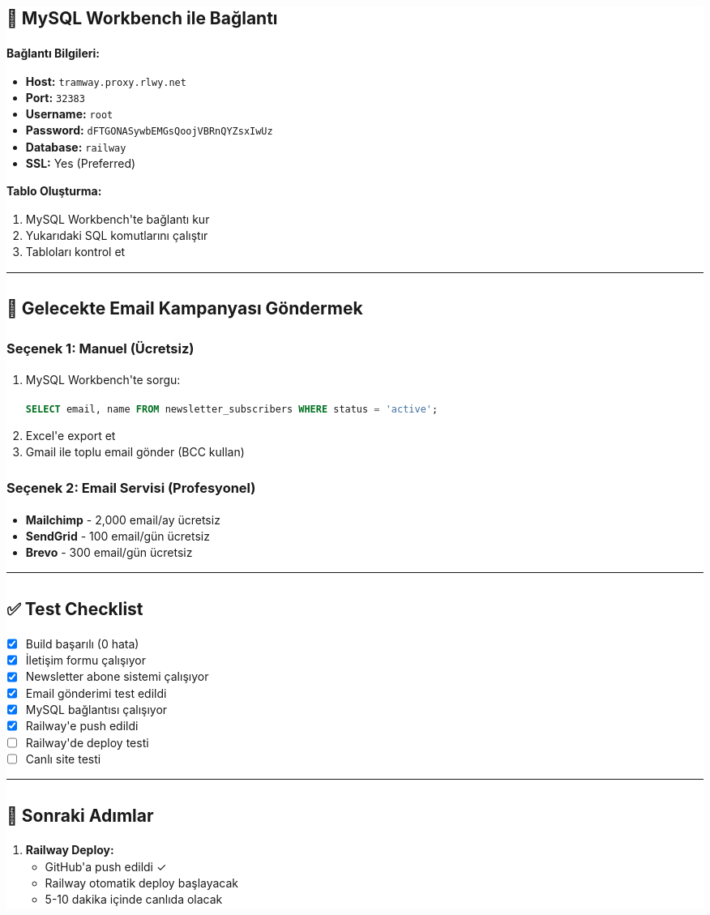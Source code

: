 
## 🔧 MySQL Workbench ile Bağlantı

**Bağlantı Bilgileri:**
- **Host:** `tramway.proxy.rlwy.net`
- **Port:** `32383`
- **Username:** `root`
- **Password:** `dFTGONASywbEMGsQoojVBRnQYZsxIwUz`
- **Database:** `railway`
- **SSL:** Yes (Preferred)

**Tablo Oluşturma:**
1. MySQL Workbench'te bağlantı kur
2. Yukarıdaki SQL komutlarını çalıştır
3. Tabloları kontrol et

---

## 📱 Gelecekte Email Kampanyası Göndermek

### Seçenek 1: Manuel (Ücretsiz)
1. MySQL Workbench'te sorgu:
   ```sql
   SELECT email, name FROM newsletter_subscribers WHERE status = 'active';
   ```
2. Excel'e export et
3. Gmail ile toplu email gönder (BCC kullan)

### Seçenek 2: Email Servisi (Profesyonel)
- **Mailchimp** - 2,000 email/ay ücretsiz
- **SendGrid** - 100 email/gün ücretsiz
- **Brevo** - 300 email/gün ücretsiz

---

## ✅ Test Checklist

- [x] Build başarılı (0 hata)
- [x] İletişim formu çalışıyor
- [x] Newsletter abone sistemi çalışıyor
- [x] Email gönderimi test edildi
- [x] MySQL bağlantısı çalışıyor
- [x] Railway'e push edildi
- [ ] Railway'de deploy testi
- [ ] Canlı site testi

---

## 🎯 Sonraki Adımlar

1. **Railway Deploy:**
   - GitHub'a push edildi ✓
   - Railway otomatik deploy başlayacak
   - 5-10 dakika içinde canlıda olacak
